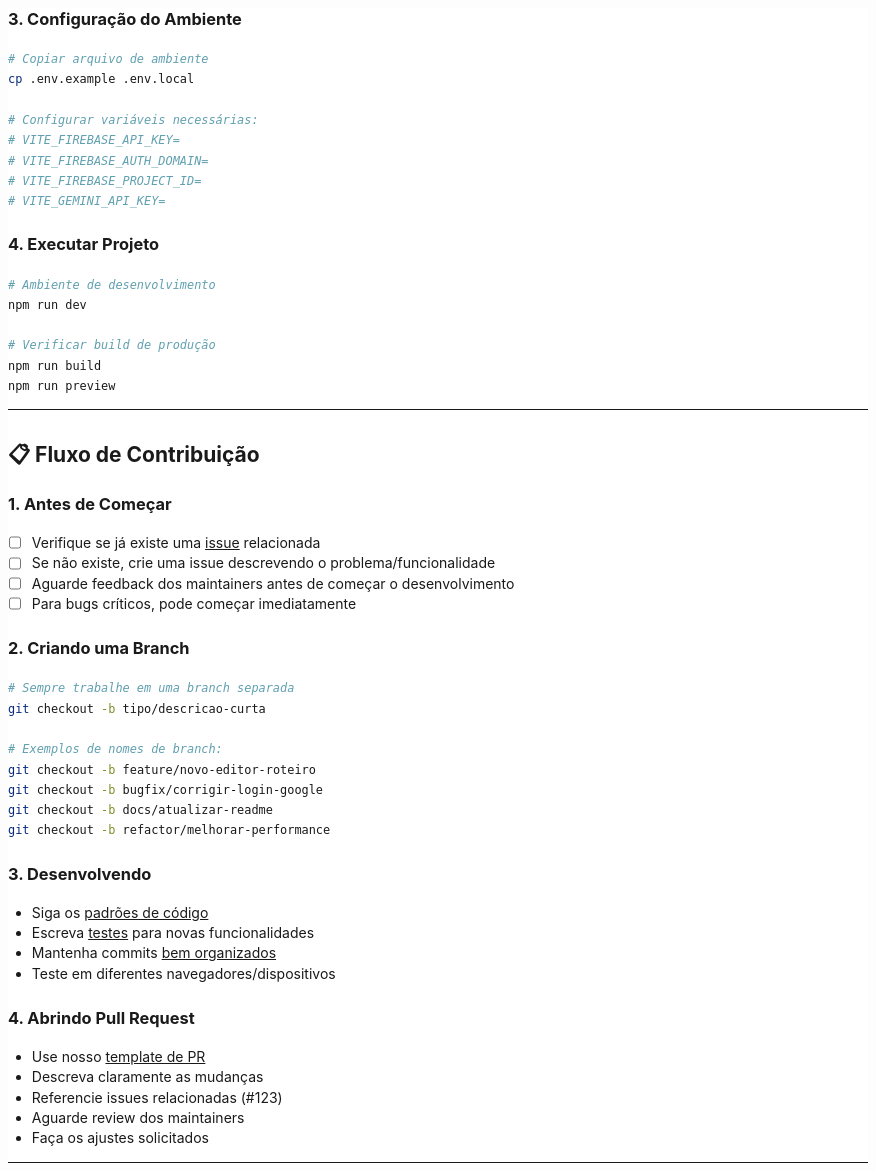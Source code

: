 ### **3. Configuração do Ambiente**
```bash
# Copiar arquivo de ambiente
cp .env.example .env.local

# Configurar variáveis necessárias:
# VITE_FIREBASE_API_KEY=
# VITE_FIREBASE_AUTH_DOMAIN=
# VITE_FIREBASE_PROJECT_ID=
# VITE_GEMINI_API_KEY=
```

### **4. Executar Projeto**
```bash
# Ambiente de desenvolvimento
npm run dev

# Verificar build de produção
npm run build
npm run preview
```

---

## 📋 **Fluxo de Contribuição**

### **1. Antes de Começar**
- [ ] Verifique se já existe uma [issue](https://github.com/org/repo/issues) relacionada
- [ ] Se não existe, crie uma issue descrevendo o problema/funcionalidade
- [ ] Aguarde feedback dos maintainers antes de começar o desenvolvimento
- [ ] Para bugs críticos, pode começar imediatamente

### **2. Criando uma Branch**
```bash
# Sempre trabalhe em uma branch separada
git checkout -b tipo/descricao-curta

# Exemplos de nomes de branch:
git checkout -b feature/novo-editor-roteiro
git checkout -b bugfix/corrigir-login-google
git checkout -b docs/atualizar-readme
git checkout -b refactor/melhorar-performance
```

### **3. Desenvolvendo**
- Siga os [padrões de código](#-padrões-de-código)
- Escreva [testes](#-escrevendo-testes) para novas funcionalidades
- Mantenha commits [bem organizados](#-padrões-de-commit)
- Teste em diferentes navegadores/dispositivos

### **4. Abrindo Pull Request**
- Use nosso [template de PR](#-template-de-pull-request)
- Descreva claramente as mudanças
- Referencie issues relacionadas (#123)
- Aguarde review dos maintainers
- Faça os ajustes solicitados

---